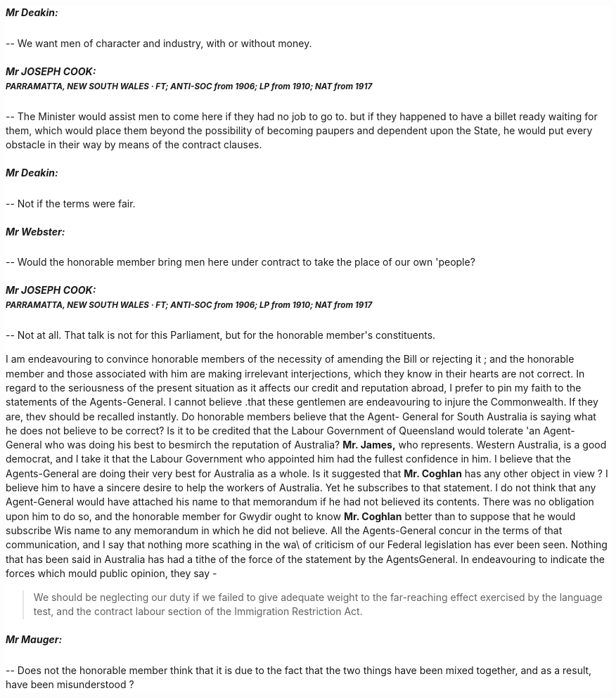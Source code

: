 ##### Mr Deakin:

--  We want men of character and industry, with or without money. 

##### Mr JOSEPH COOK:<br><small class="text-muted">PARRAMATTA, NEW SOUTH WALES &middot; FT; ANTI-SOC from 1906; LP from 1910; NAT from 1917</small>

-- The Minister would assist men to come here if they had no job to go to. but if they happened to have a billet ready waiting for them, which would place them beyond the possibility of becoming paupers and dependent upon the State, he would put every obstacle in their way by means of the contract clauses. 

##### Mr Deakin:

--  Not if the terms were fair. 

##### Mr Webster:

--  Would the honorable member bring men here under contract to take the place of our own 'people? 

##### Mr JOSEPH COOK:<br><small class="text-muted">PARRAMATTA, NEW SOUTH WALES &middot; FT; ANTI-SOC from 1906; LP from 1910; NAT from 1917</small>

-- Not at all. That talk is not for this Parliament, but for the honorable member's constituents. 

I am endeavouring to convince honorable members of the necessity of amending the Bill or rejecting it ; and the honorable member and those associated with him are making irrelevant interjections, which they know in their hearts are not correct. In regard to the seriousness of the present situation as it affects our credit and reputation abroad, I prefer to pin my faith to the statements of the Agents-General. I cannot believe .that these gentlemen are endeavouring to injure the Commonwealth. If they are, thev should be recalled instantly. Do honorable members believe that the Agent- General for South Australia is saying what he does not believe to be correct? Is it to be credited that the Labour Government of Queensland would tolerate 'an Agent-General who was doing his best to besmirch the reputation of Australia?  **Mr. James,**  who represents. Western Australia, is a good democrat, and I take it that the Labour Government who appointed him had the fullest confidence in him. I believe that the Agents-General are doing their very best for Australia as a whole. Is it suggested that  **Mr. Coghlan**  has any other object in view ? I believe him to have a sincere desire to help the workers of Australia. Yet he subscribes to that statement. I do not think that any Agent-General would have attached his name to that memorandum if he had not believed its contents. There was no obligation upon him to do so, and the honorable member for Gwydir ought to know  **Mr. Coghlan**  better than to suppose that he would subscribe Wis name to any memorandum in which he did not believe. All the Agents-General concur in the terms of that communication, and I say that nothing more scathing in the wa\ of criticism of our Federal legislation has ever been seen. Nothing that has been said in Australia has had a tithe of the force of the statement by the AgentsGeneral. In endeavouring to indicate the forces which mould public opinion, they say - 

  >We should be neglecting our duty if we failed to give adequate weight to the far-reaching effect exercised by the language test, and the contract labour section of the Immigration Restriction Act. 

##### Mr Mauger:

--  Does not the honorable member think that it is due to the fact that the two things have been mixed together, and as a result, have been misunderstood ? 
